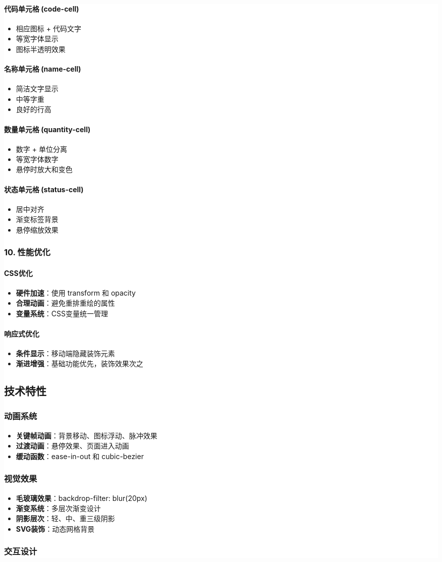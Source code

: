 #### 代码单元格 (code-cell)

- 相应图标 + 代码文字
- 等宽字体显示
- 图标半透明效果

#### 名称单元格 (name-cell)

- 简洁文字显示
- 中等字重
- 良好的行高

#### 数量单元格 (quantity-cell)

- 数字 + 单位分离
- 等宽字体数字
- 悬停时放大和变色

#### 状态单元格 (status-cell)

- 居中对齐
- 渐变标签背景
- 悬停缩放效果

### 10. 性能优化

#### CSS优化

- **硬件加速**：使用 transform 和 opacity
- **合理动画**：避免重排重绘的属性
- **变量系统**：CSS变量统一管理

#### 响应式优化

- **条件显示**：移动端隐藏装饰元素
- **渐进增强**：基础功能优先，装饰效果次之

## 技术特性

### 动画系统

- **关键帧动画**：背景移动、图标浮动、脉冲效果
- **过渡动画**：悬停效果、页面进入动画
- **缓动函数**：ease-in-out 和 cubic-bezier

### 视觉效果

- **毛玻璃效果**：backdrop-filter: blur(20px)
- **渐变系统**：多层次渐变设计
- **阴影层次**：轻、中、重三级阴影
- **SVG装饰**：动态网格背景

### 交互设计

